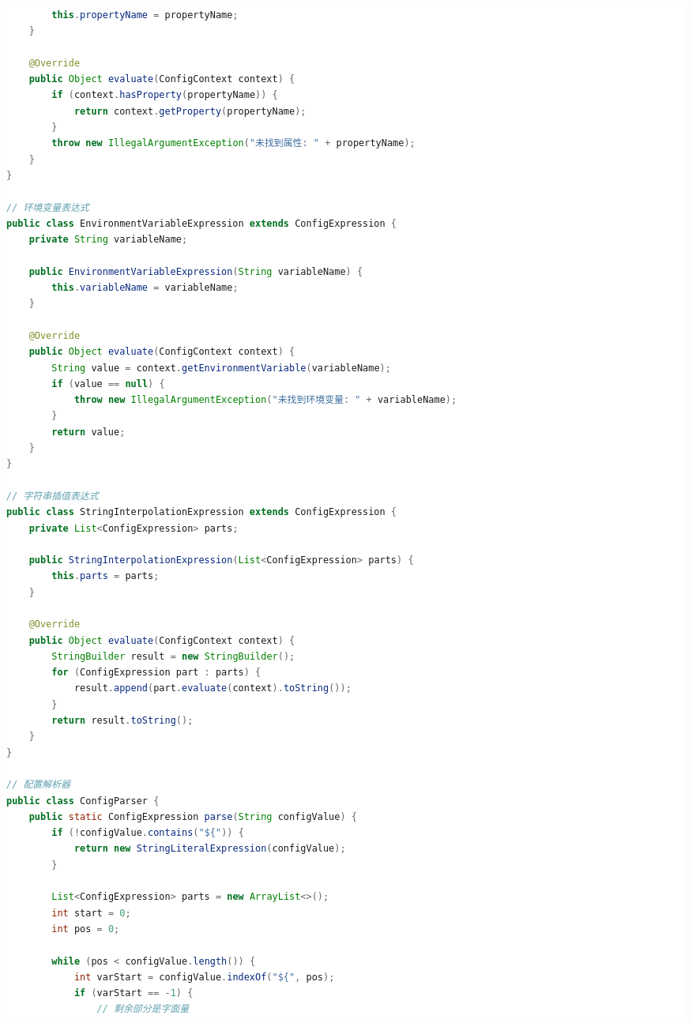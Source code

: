```java
        this.propertyName = propertyName;
    }
    
    @Override
    public Object evaluate(ConfigContext context) {
        if (context.hasProperty(propertyName)) {
            return context.getProperty(propertyName);
        }
        throw new IllegalArgumentException("未找到属性: " + propertyName);
    }
}

// 环境变量表达式
public class EnvironmentVariableExpression extends ConfigExpression {
    private String variableName;
    
    public EnvironmentVariableExpression(String variableName) {
        this.variableName = variableName;
    }
    
    @Override
    public Object evaluate(ConfigContext context) {
        String value = context.getEnvironmentVariable(variableName);
        if (value == null) {
            throw new IllegalArgumentException("未找到环境变量: " + variableName);
        }
        return value;
    }
}

// 字符串插值表达式
public class StringInterpolationExpression extends ConfigExpression {
    private List<ConfigExpression> parts;
    
    public StringInterpolationExpression(List<ConfigExpression> parts) {
        this.parts = parts;
    }
    
    @Override
    public Object evaluate(ConfigContext context) {
        StringBuilder result = new StringBuilder();
        for (ConfigExpression part : parts) {
            result.append(part.evaluate(context).toString());
        }
        return result.toString();
    }
}

// 配置解析器
public class ConfigParser {
    public static ConfigExpression parse(String configValue) {
        if (!configValue.contains("${")) {
            return new StringLiteralExpression(configValue);
        }
        
        List<ConfigExpression> parts = new ArrayList<>();
        int start = 0;
        int pos = 0;
        
        while (pos < configValue.length()) {
            int varStart = configValue.indexOf("${", pos);
            if (varStart == -1) {
                // 剩余部分是字面量
```